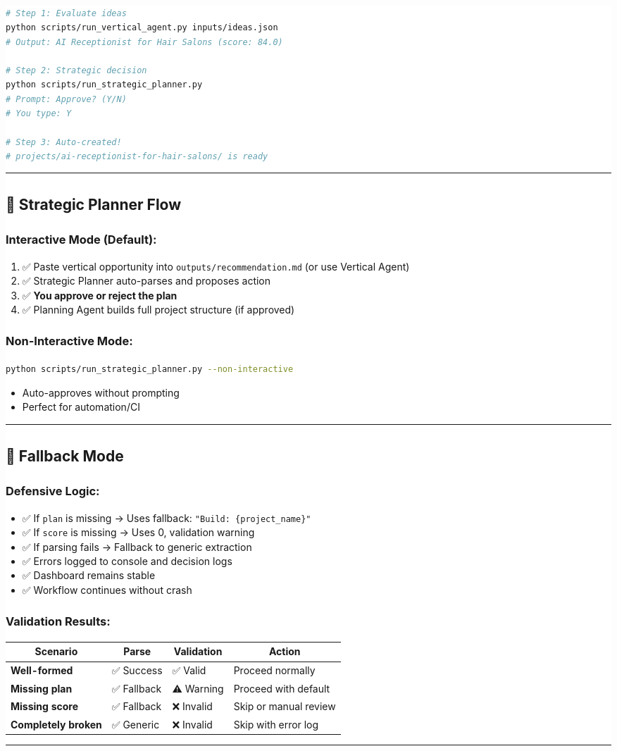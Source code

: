 ```bash
# Step 1: Evaluate ideas
python scripts/run_vertical_agent.py inputs/ideas.json
# Output: AI Receptionist for Hair Salons (score: 84.0)

# Step 2: Strategic decision
python scripts/run_strategic_planner.py
# Prompt: Approve? (Y/N)
# You type: Y

# Step 3: Auto-created!
# projects/ai-receptionist-for-hair-salons/ is ready
```

---

## 🧠 Strategic Planner Flow

### **Interactive Mode (Default):**

1. ✅ Paste vertical opportunity into `outputs/recommendation.md` (or use Vertical Agent)
2. ✅ Strategic Planner auto-parses and proposes action
3. ✅ **You approve or reject the plan**
4. ✅ Planning Agent builds full project structure (if approved)

### **Non-Interactive Mode:**

```bash
python scripts/run_strategic_planner.py --non-interactive
```

- Auto-approves without prompting
- Perfect for automation/CI

---

## 🧪 Fallback Mode

### **Defensive Logic:**

- ✅ If `plan` is missing → Uses fallback: `"Build: {project_name}"`
- ✅ If `score` is missing → Uses 0, validation warning
- ✅ If parsing fails → Fallback to generic extraction
- ✅ Errors logged to console and decision logs
- ✅ Dashboard remains stable
- ✅ Workflow continues without crash

### **Validation Results:**

| Scenario              | Parse       | Validation | Action                |
| --------------------- | ----------- | ---------- | --------------------- |
| **Well-formed**       | ✅ Success  | ✅ Valid   | Proceed normally      |
| **Missing plan**      | ✅ Fallback | ⚠️ Warning | Proceed with default  |
| **Missing score**     | ✅ Fallback | ❌ Invalid | Skip or manual review |
| **Completely broken** | ✅ Generic  | ❌ Invalid | Skip with error log   |

---
